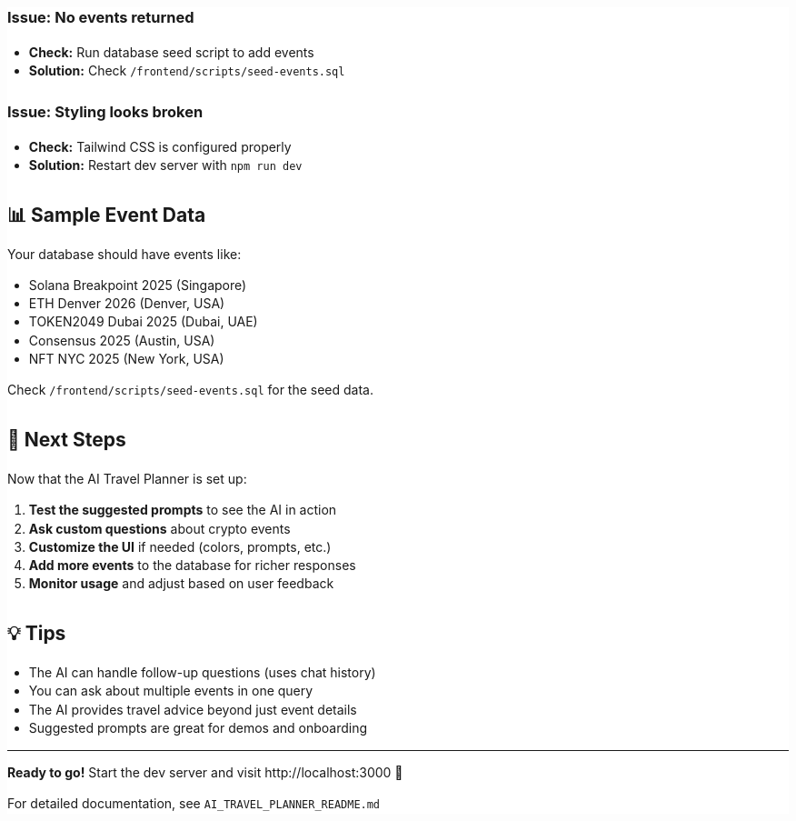 ### Issue: No events returned
- **Check:** Run database seed script to add events
- **Solution:** Check `/frontend/scripts/seed-events.sql`

### Issue: Styling looks broken
- **Check:** Tailwind CSS is configured properly
- **Solution:** Restart dev server with `npm run dev`

## 📊 Sample Event Data

Your database should have events like:
- Solana Breakpoint 2025 (Singapore)
- ETH Denver 2026 (Denver, USA)
- TOKEN2049 Dubai 2025 (Dubai, UAE)
- Consensus 2025 (Austin, USA)
- NFT NYC 2025 (New York, USA)

Check `/frontend/scripts/seed-events.sql` for the seed data.

## 🎯 Next Steps

Now that the AI Travel Planner is set up:

1. **Test the suggested prompts** to see the AI in action
2. **Ask custom questions** about crypto events
3. **Customize the UI** if needed (colors, prompts, etc.)
4. **Add more events** to the database for richer responses
5. **Monitor usage** and adjust based on user feedback

## 💡 Tips

- The AI can handle follow-up questions (uses chat history)
- You can ask about multiple events in one query
- The AI provides travel advice beyond just event details
- Suggested prompts are great for demos and onboarding

---

**Ready to go!** Start the dev server and visit http://localhost:3000 🚀

For detailed documentation, see `AI_TRAVEL_PLANNER_README.md`


